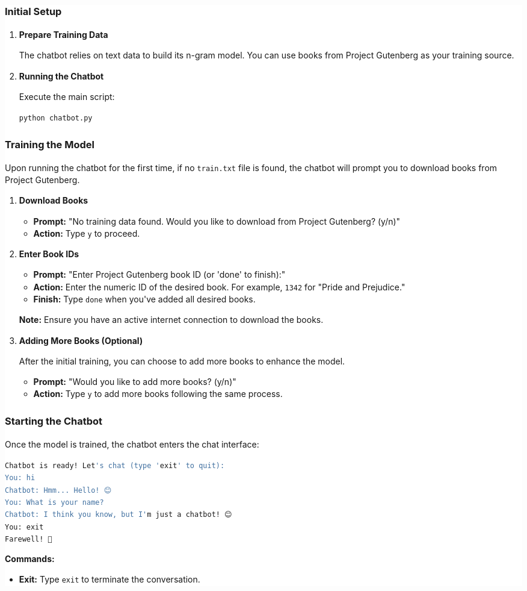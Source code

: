 ### Initial Setup

1. **Prepare Training Data**

   The chatbot relies on text data to build its n-gram model. You can use books from Project Gutenberg as your training source.

2. **Running the Chatbot**

   Execute the main script:

   ```bash
   python chatbot.py
   ```

### Training the Model

Upon running the chatbot for the first time, if no `train.txt` file is found, the chatbot will prompt you to download books from Project Gutenberg.

1. **Download Books**

   - **Prompt:** "No training data found. Would you like to download from Project Gutenberg? (y/n)"
   - **Action:** Type `y` to proceed.

2. **Enter Book IDs**

   - **Prompt:** "Enter Project Gutenberg book ID (or 'done' to finish):"
   - **Action:** Enter the numeric ID of the desired book. For example, `1342` for "Pride and Prejudice."
   - **Finish:** Type `done` when you've added all desired books.

   **Note:** Ensure you have an active internet connection to download the books.

3. **Adding More Books (Optional)**

   After the initial training, you can choose to add more books to enhance the model.

   - **Prompt:** "Would you like to add more books? (y/n)"
   - **Action:** Type `y` to add more books following the same process.

### Starting the Chatbot

Once the model is trained, the chatbot enters the chat interface:

```bash
Chatbot is ready! Let's chat (type 'exit' to quit):
You: hi
Chatbot: Hmm... Hello! 😊
You: What is your name?
Chatbot: I think you know, but I'm just a chatbot! 😊
You: exit
Farewell! 🤔
```

**Commands:**

- **Exit:** Type `exit` to terminate the conversation.
